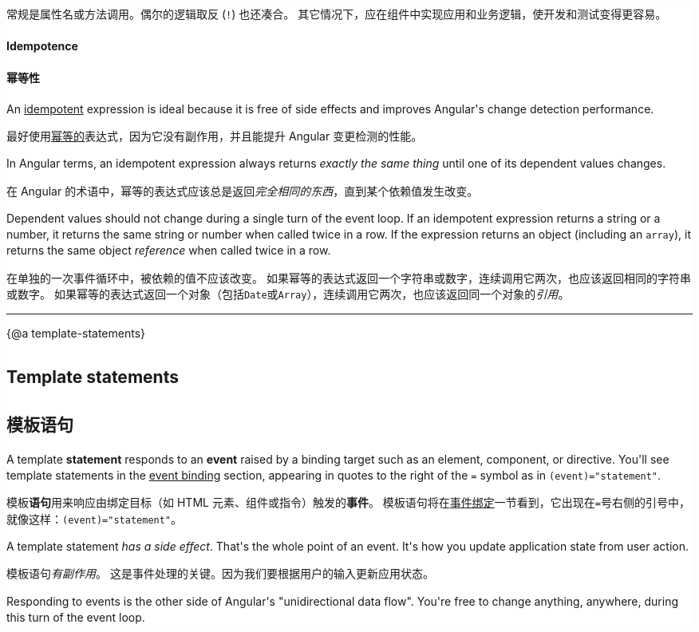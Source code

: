 常规是属性名或方法调用。偶尔的逻辑取反 (`!`) 也还凑合。
其它情况下，应在组件中实现应用和业务逻辑，使开发和测试变得更容易。

#### Idempotence

#### 幂等性

An [idempotent](https://en.wikipedia.org/wiki/Idempotence) expression is ideal because
it is free of side effects and improves Angular's change detection performance.

最好使用[幂等的](https://en.wikipedia.org/wiki/Idempotence)表达式，因为它没有副作用，并且能提升 Angular 变更检测的性能。

In Angular terms, an idempotent expression always returns *exactly the same thing* until
one of its dependent values changes.

在 Angular 的术语中，幂等的表达式应该总是返回*完全相同的东西*，直到某个依赖值发生改变。

Dependent values should not change during a single turn of the event loop.
If an idempotent expression returns a string or a number, it returns the same string or number
when called twice in a row. If the expression returns an object (including an `array`),
it returns the same object *reference* when called twice in a row.

在单独的一次事件循环中，被依赖的值不应该改变。
  如果幂等的表达式返回一个字符串或数字，连续调用它两次，也应该返回相同的字符串或数字。
  如果幂等的表达式返回一个对象（包括`Date`或`Array`），连续调用它两次，也应该返回同一个对象的*引用*。

<hr/>

{@a template-statements}

## Template statements

## 模板语句

A template **statement** responds to an **event** raised by a binding target
such as an element, component, or directive.
You'll see template statements in the [event binding](guide/template-syntax#event-binding) section,
appearing in quotes to the right of the `=`&nbsp;symbol as in `(event)="statement"`.

模板**语句**用来响应由绑定目标（如 HTML 元素、组件或指令）触发的**事件**。
模板语句将在[事件绑定](guide/template-syntax#event-binding)一节看到，它出现在`=`号右侧的引号中，就像这样：`(event)="statement"`。


<code-example path="template-syntax/src/app/app.component.html" region="context-component-statement" title="src/app/app.component.html" linenums="false">
</code-example>

A template statement *has a side effect*.
That's the whole point of an event.
It's how you update application state from user action.

模板语句*有副作用*。
这是事件处理的关键。因为我们要根据用户的输入更新应用状态。

Responding to events is the other side of Angular's "unidirectional data flow".
You're free to change anything, anywhere, during this turn of the event loop.
